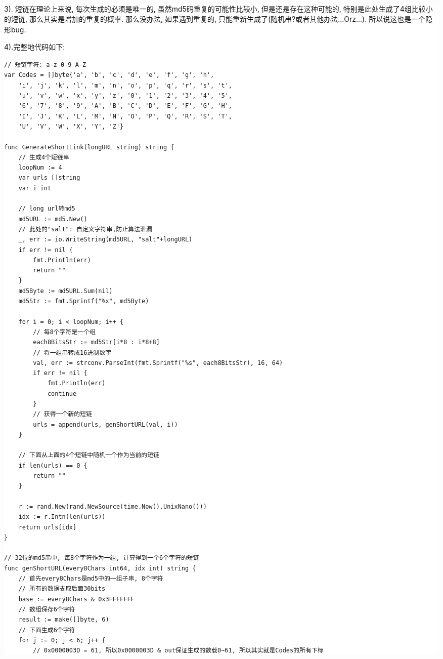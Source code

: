 3). 短链在理论上来说, 每次生成的必须是唯一的, 虽然md5码重复的可能性比较小, 但是还是存在这种可能的, 特别是此处生成了4组比较小的短链,
那么其实是增加的重复的概率. 那么没办法, 如果遇到重复的, 只能重新生成了(随机串?或者其他办法...Orz...). 所以说这也是一个隐形bug.<br>


4).完整地代码如下:

```
// 短链字符: a-z 0-9 A-Z
var Codes = []byte{'a', 'b', 'c', 'd', 'e', 'f', 'g', 'h',
	'i', 'j', 'k', 'l', 'm', 'n', 'o', 'p', 'q', 'r', 's', 't',
	'u', 'v', 'w', 'x', 'y', 'z', '0', '1', '2', '3', '4', '5',
	'6', '7', '8', '9', 'A', 'B', 'C', 'D', 'E', 'F', 'G', 'H',
	'I', 'J', 'K', 'L', 'M', 'N', 'O', 'P', 'Q', 'R', 'S', 'T',
	'U', 'V', 'W', 'X', 'Y', 'Z'}

func GenerateShortLink(longURL string) string {
	// 生成4个短链串
	loopNum := 4
	var urls []string
	var i int

	// long url转md5
	md5URL := md5.New()
	// 此处的"salt": 自定义字符串,防止算法泄漏
	_, err := io.WriteString(md5URL, "salt"+longURL)
	if err != nil {
		fmt.Println(err)
		return ""
	}
	md5Byte := md5URL.Sum(nil)
	md5Str := fmt.Sprintf("%x", md5Byte)

	for i = 0; i < loopNum; i++ {
		// 每8个字符是一个组
		each8BitsStr := md5Str[i*8 : i*8+8]
		// 将一组串转成16进制数字
		val, err := strconv.ParseInt(fmt.Sprintf("%s", each8BitsStr), 16, 64)
		if err != nil {
			fmt.Println(err)
			continue
		}
		// 获得一个新的短链
		urls = append(urls, genShortURL(val, i))
	}

	// 下面从上面的4个短链中随机一个作为当前的短链
	if len(urls) == 0 {
		return ""
	}

	r := rand.New(rand.NewSource(time.Now().UnixNano()))
	idx := r.Intn(len(urls))
	return urls[idx]
}

// 32位的md5串中, 每8个字符作为一组, 计算得到一个6个字符的短链
func genShortURL(every8Chars int64, idx int) string {
	// 首先every8Chars是md5中的一组子串, 8个字符
	// 所有的数据支取后面30bits
	base := every8Chars & 0x3FFFFFFF
	// 数组保存6个字符
	result := make([]byte, 6)
	// 下面生成6个字符
	for j := 0; j < 6; j++ {
		// 0x0000003D = 61, 所以0x0000003D & out保证生成的数载0~61, 所以其实就是Codes的所有下标
```